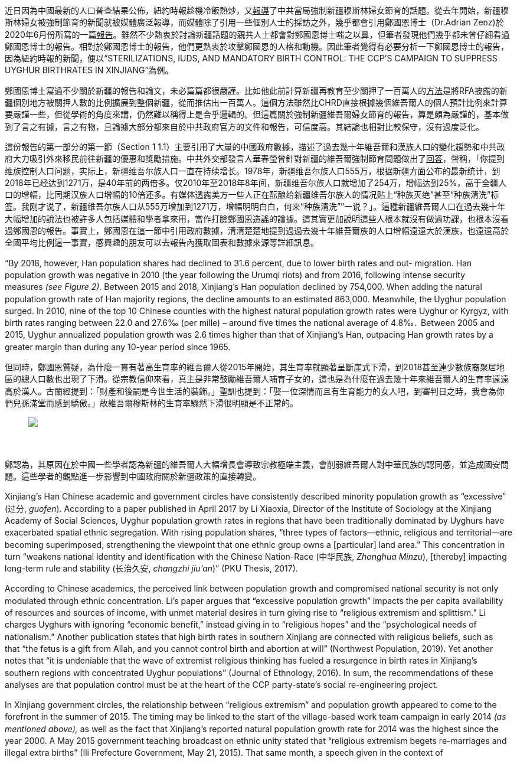 <p>近日因為中國最新的人口普查結果公佈，紐約時報趁機冷飯熱炒，又<a href="https://www.nytimes.com/2021/05/10/world/asia/china-xinjiang-women-births.html?_ga=2.173587619.1415919544.1620830702-1378427049.1620830702" target="_blank">報導</a>了中共當局強制新疆穆斯林婦女節育的話題。從去年開始，新疆穆斯林婦女被強制節育的新聞就被媒體廣泛報導，而媒體除了引用一些個別人士的採訪之外，幾乎都會引用鄭國恩博士（Dr.Adrian Zenz)於2020年6月份所寫的一篇<a href="https://jamestown.org/wp-content/uploads/2020/06/Zenz-Internment-Sterilizations-and-IUDs-UPDATED-July-21-Rev2.pdf?x72568" target="_blank">報告</a>。雖然不少熱衷於討論新疆話題的親共人士都會對鄭國恩博士嗤之以鼻，但筆者發現他們幾乎都未曾仔細看過鄭國恩博士的報告。相對於鄭國恩博士的報告，他們更熱衷於攻擊鄭國恩的人格和動機。因此筆者覺得有必要分析一下鄭國恩博士的報告，因為紐約時報的新聞，便以“STERILIZATIONS, IUDS, AND MANDATORY BIRTH CONTROL: THE CCP’S CAMPAIGN TO SUPPRESS UYGHUR BIRTHRATES IN XINJIANG”為例。</p><p>鄭國恩博士寫過不少關於新疆的報告和論文，未必篇篇都很嚴謹。比如他此前計算新疆再教育至少關押了一百萬人的<a href="https://qz.com/1599393/how-researchers-estimate-1-million-uyghurs-are-detained-in-xinjiang/" target="_blank">方法</a>是將RFA披露的新疆個別地方被關押人數的比例擴展到整個新疆，從而推估出一百萬人。這個方法雖然比CHRD直接根據幾個維吾爾人的個人預計比例來計算要嚴謹一些，但從學術的角度來講，仍然難以稱得上是合乎邏輯的。但這篇關於強制新疆維吾爾婦女節育的報告，算是頗為嚴謹的，基本做到了言之有據，言之有物，且論據大部分都來自於中共政府官方的文件和報告，可信度高。其結論也相對比較保守，沒有過度泛化。</p><p>這份報告的第一部分的第一節（Section 1 1.1）主要引用了大量的中國政府數據，描述了過去幾十年維吾爾和漢族人口的變化趨勢和中共政府大力吸引外來移民前往新疆的優惠和獎勵措施。中共外交部發言人華春瑩曾針對新疆的維吾爾強制節育問題做出了<a href="https://news.sina.com.cn/c/2020-09-02/doc-iivhvpwy4546294.shtml" target="_blank">回答</a>，聲稱，「你提到维族控制人口问题，实际上，新疆维吾尔族人口一直在持续增长。1978年，新疆维吾尔族人口555万，根据新疆方面公布的最新统计，到2018年已经达到1271万，是40年前的两倍多。仅2010年至2018年8年间，新疆维吾尔族人口就增加了254万，增幅达到25%，高于全疆人口的增幅，比同期汉族人口增幅的10倍还多。有媒体透露美方一些人正在酝酿给新疆维吾尔族人的情况贴上“种族灭绝”甚至“种族清洗”标签。我刚才说了，新疆维吾尔族人口从555万增加到1271万，增幅明明白白，何来“种族清洗””一说？」。這種新疆維吾爾人口在過去幾十年大幅增加的說法也被許多人包括媒體和學者拿來用，當作打臉鄭國恩造謠的論據。這其實更加說明這些人根本就沒有做過功課，也根本沒看過鄭國恩的報告。事實上，鄭國恩在這一節中引用政府數據，清清楚楚地提到過過去幾十年維吾爾族的人口增幅遠遠大於漢族，也遠遠高於全國平均比例這一事實，感興趣的朋友可以去報告內獲取圖表和數據來源等詳細訊息。</p><p>“By 2018, however, Han population shares had declined to 31.6 percent, due to lower birth rates and out- migration. Han population growth was negative in 2010 (the year following the Urumqi riots) and from 2016, following intense security measures <em>(see Figure 2). </em>Between 2015 and 2018, Xinjiang’s Han population declined by 754,000.<strong> </strong>When adding the natural population growth rate of Han majority regions, the decline amounts to an estimated 863,000. Meanwhile, the Uyghur population surged. In 2010, nine of the top 10 Chinese counties with the highest natural population growth rates were Uyghur or Kyrgyz, with birth rates ranging between 22.0 and 27.6‰ (per mille) – around five times the national average of 4.8‰. <strong> </strong>Between 2005 and 2015, Uyghur annualized population growth was 2.6 times higher than that of Xinjiang’s Han, outpacing Han growth rates by a greater margin than during any 10-year period since 1965<em>.</em></p><p>但同時，鄭國恩質疑，為什麼一貫有著高生育率的維吾爾人從2015年開始，其生育率就顯著呈斷崖式下滑，到2018甚至連少數族裔聚居地區的總人口數也出現了下滑。從宗教信仰來看，真主是非常鼓勵維吾爾人哺育子女的，這也是為什麼在過去幾十年來維吾爾人的生育率遠遠高於漢人。古蘭經提到：「財產和後嗣是今世生活的裝飾。」聖訓也提到：「娶一位深情而且有生育能力的女人吧，到審判日之時，我會為你們兒孫滿堂而感到驕傲。」故維吾爾穆斯林的生育率驟然下滑很明顯是不正常的。</p><figure class="image"><img src="https://assets.matters.news/embed/c63d0d14-101c-42e7-9a5e-1fb0acf0dca3.png" data-asset-id="c63d0d14-101c-42e7-9a5e-1fb0acf0dca3" referrerpolicy="no-referrer"><figcaption><span></span></figcaption></figure><p><br></p><p>鄭認為，其原因在於中國一些學者認為新疆的維吾爾人大幅增長會導致宗教極端主義，會削弱維吾爾人對中華民族的認同感，並造成國安問題。這些學者的觀點進一步影響到中國政府關於新疆政策的直接轉變。</p><p>Xinjiang’s Han Chinese academic and government circles have consistently described minority population growth as “excessive” (过分, <em>guofen</em>). According to a paper published in April 2017 by Li Xiaoxia, Director of the Institute of Sociology at the Xinjiang Academy of Social Sciences, Uyghur population growth rates in regions that have been traditionally dominated by Uyghurs have exacerbated spatial ethnic segregation. With rising population shares, “three types of factors—ethnic, religious and territorial—are becoming superimposed, strengthening the viewpoint that one ethnic group owns a [particular] land area.” This concentration in turn “weakens national identity and identification with the Chinese Nation-Race (中华民族, <em>Zhonghua Minzu</em>), [thereby] impacting long-term rule and stability (长治久安, <em>changzhi jiu’an</em>)” (PKU Thesis, 2017).</p><p>According to Chinese academics, the perceived link between population growth and compromised national security is not only modulated through ethnic concentration. Li’s paper argues that “excessive population growth” impacts the per capita availability of resources and sources of income, with unmet material desires in turn giving rise to “religious extremism and splittism.” Li charges Uyghurs with ignoring “economic benefit,” instead giving in to “religious hopes” and the “psychological needs of nationalism.” Another publication states that high birth rates in southern Xinjiang are connected with religious beliefs, such as that “the fetus is a gift from Allah, and you cannot control birth and abortion at will” (Northwest Population, 2019). Yet another notes that “it is undeniable that the wave of extremist religious thinking has fueled a resurgence in birth rates in Xinjiang’s southern regions with concentrated Uyghur populations” (Journal of Ethnology, 2016). In sum, the recommendations of these analyses are that population control must be at the heart of the CCP party-state’s social re-engineering project.</p><p>In Xinjiang government circles, the relationship between “religious extremism” and population growth appeared to come to the forefront in the summer of 2015. The timing may be linked to the start of the village-based work team campaign in early 2014 <em>(as mentioned above), </em>as well as the fact that Xinjiang’s reported natural population growth rate for 2014 was the highest since the year 2000. A May 2015 government teaching broadcast on ethnic unity stated that “religious extremism begets re-marriages and illegal extra births” (Ili Prefecture Government, May 21, 2015). That same month, a speech given in the context of